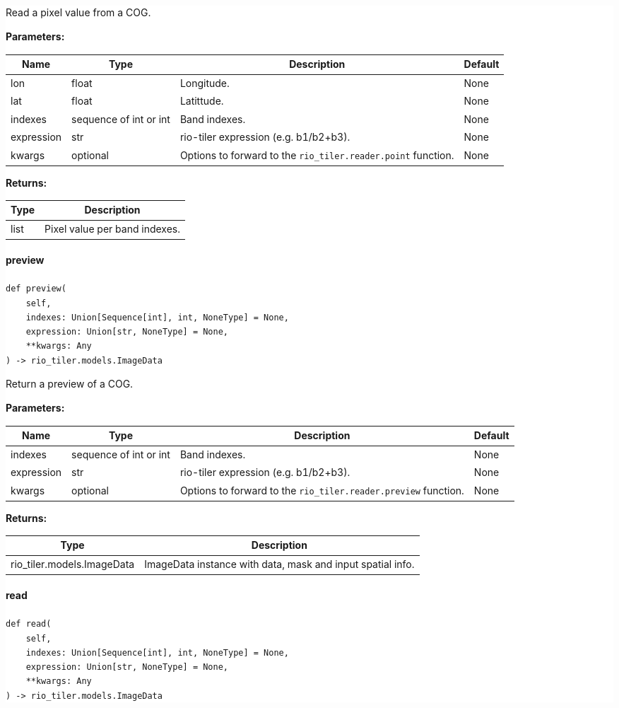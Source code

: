     
Read a pixel value from a COG.

**Parameters:**

| Name | Type | Description | Default |
|---|---|---|---|
| lon | float | Longitude. | None |
| lat | float | Latittude. | None |
| indexes | sequence of int or int | Band indexes. | None |
| expression | str | rio-tiler expression (e.g. b1/b2+b3). | None |
| kwargs | optional | Options to forward to the `rio_tiler.reader.point` function. | None |

**Returns:**

| Type | Description |
|---|---|
| list | Pixel value per band indexes. |

    
#### preview

```python3
def preview(
    self,
    indexes: Union[Sequence[int], int, NoneType] = None,
    expression: Union[str, NoneType] = None,
    **kwargs: Any
) -> rio_tiler.models.ImageData
```

    
Return a preview of a COG.

**Parameters:**

| Name | Type | Description | Default |
|---|---|---|---|
| indexes | sequence of int or int | Band indexes. | None |
| expression | str | rio-tiler expression (e.g. b1/b2+b3). | None |
| kwargs | optional | Options to forward to the `rio_tiler.reader.preview` function. | None |

**Returns:**

| Type | Description |
|---|---|
| rio_tiler.models.ImageData | ImageData instance with data, mask and input spatial info. |

    
#### read

```python3
def read(
    self,
    indexes: Union[Sequence[int], int, NoneType] = None,
    expression: Union[str, NoneType] = None,
    **kwargs: Any
) -> rio_tiler.models.ImageData
```
